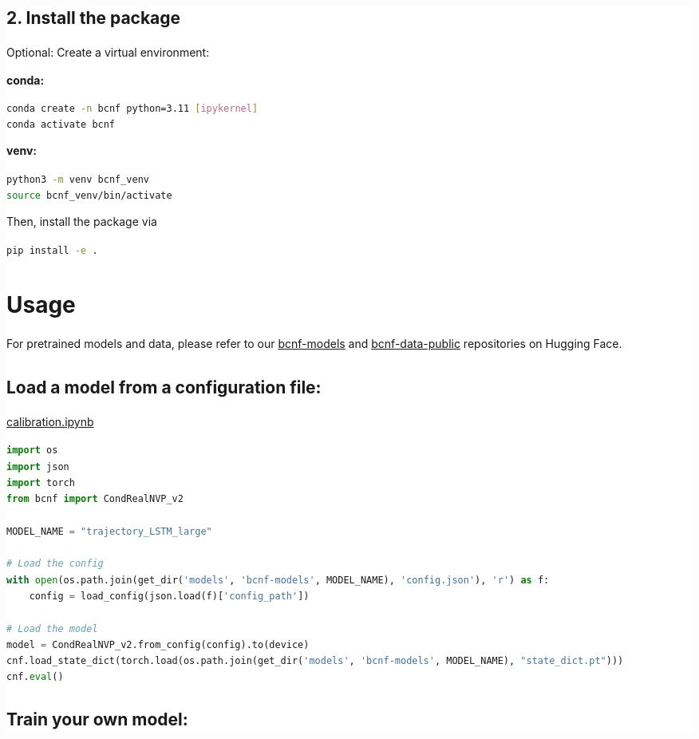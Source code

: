 ## 2. Install the package

Optional: Create a virtual environment:

**conda:**

```sh
conda create -n bcnf python=3.11 [ipykernel]
conda activate bcnf
```

**venv:**

```bash
python3 -m venv bcnf_venv
source bcnf_venv/bin/activate
```

Then, install the package via

```sh
pip install -e .
```

# Usage

For pretrained models and data, please refer to our [bcnf-models](https://huggingface.co/BCNF/bcnf-models) and [bcnf-data-public](https://huggingface.co/datasets/BCNF/bcnf-data-public) repositories on Hugging Face.

## Load a model from a configuration file:
[calibration.ipynb](./notebooks/calibration.ipynb)
```python
import os
import json
import torch
from bcnf import CondRealNVP_v2

MODEL_NAME = "trajectory_LSTM_large"

# Load the config
with open(os.path.join(get_dir('models', 'bcnf-models', MODEL_NAME), 'config.json'), 'r') as f:
    config = load_config(json.load(f)['config_path'])

# Load the model
model = CondRealNVP_v2.from_config(config).to(device)
cnf.load_state_dict(torch.load(os.path.join(get_dir('models', 'bcnf-models', MODEL_NAME), "state_dict.pt")))
cnf.eval()
```

## Train your own model:
